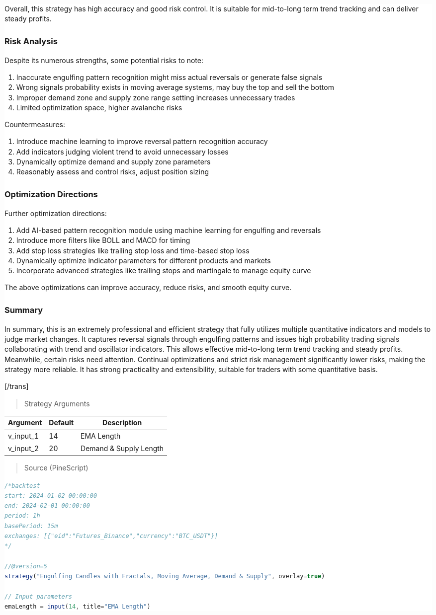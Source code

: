 Overall, this strategy has high accuracy and good risk control. It is suitable for mid-to-long term trend tracking and can deliver steady profits.  

### Risk Analysis

Despite its numerous strengths, some potential risks to note:  

1. Inaccurate engulfing pattern recognition might miss actual reversals or generate false signals
2. Wrong signals probability exists in moving average systems, may buy the top and sell the bottom
3. Improper demand zone and supply zone range setting increases unnecessary trades  
4. Limited optimization space, higher avalanche risks

Countermeasures:

1. Introduce machine learning to improve reversal pattern recognition accuracy  
2. Add indicators judging violent trend to avoid unnecessary losses
3. Dynamically optimize demand and supply zone parameters   
4. Reasonably assess and control risks, adjust position sizing   

### Optimization Directions

Further optimization directions:  

1. Add AI-based pattern recognition module using machine learning for engulfing and reversals
2. Introduce more filters like BOLL and MACD for timing  
3. Add stop loss strategies like trailing stop loss and time-based stop loss
4. Dynamically optimize indicator parameters for different products and markets
5. Incorporate advanced strategies like trailing stops and martingale to manage equity curve  

The above optimizations can improve accuracy, reduce risks, and smooth equity curve.  

### Summary

In summary, this is an extremely professional and efficient strategy that fully utilizes multiple quantitative indicators and models to judge market changes. It captures reversal signals through engulfing patterns and issues high probability trading signals collaborating with trend and oscillator indicators. This allows effective mid-to-long term trend tracking and steady profits. Meanwhile, certain risks need attention. Continual optimizations and strict risk management significantly lower risks, making the strategy more reliable. It has strong practicality and extensibility, suitable for traders with some quantitative basis.

[/trans]

> Strategy Arguments



|Argument|Default|Description|
|----|----|----|
|v_input_1|14|EMA Length|
|v_input_2|20|Demand & Supply Length|


> Source (PineScript)

``` javascript
/*backtest
start: 2024-01-02 00:00:00
end: 2024-02-01 00:00:00
period: 1h
basePeriod: 15m
exchanges: [{"eid":"Futures_Binance","currency":"BTC_USDT"}]
*/

//@version=5
strategy("Engulfing Candles with Fractals, Moving Average, Demand & Supply", overlay=true)

// Input parameters
emaLength = input(14, title="EMA Length")
```